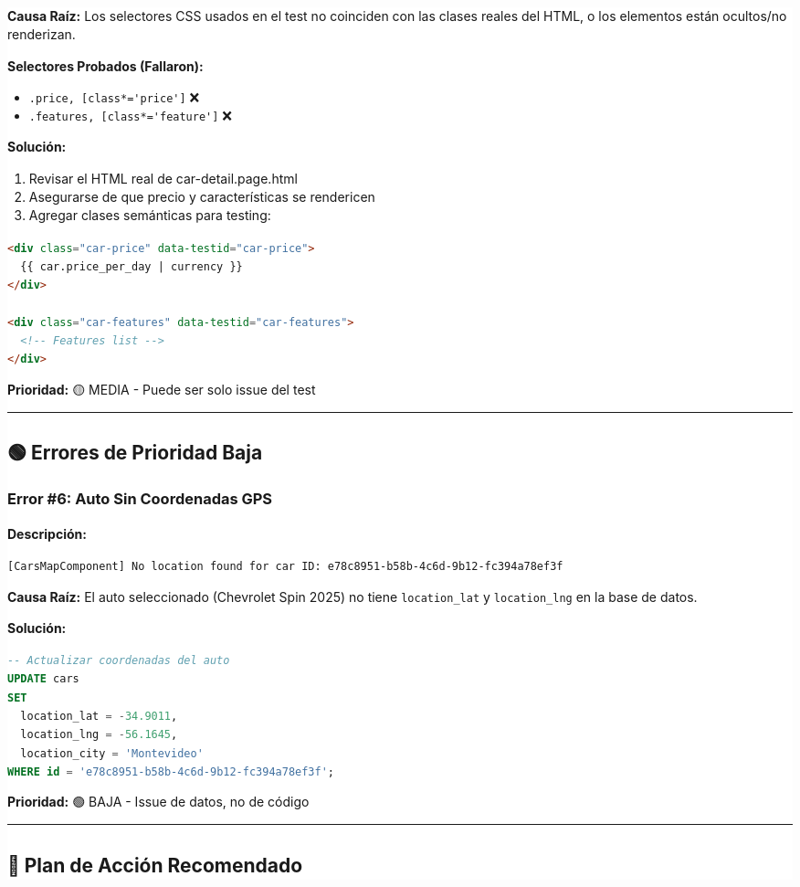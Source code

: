 **Causa Raíz:**
Los selectores CSS usados en el test no coinciden con las clases reales del HTML, o los elementos están ocultos/no renderizan.

**Selectores Probados (Fallaron):**
- `.price, [class*='price']` ❌
- `.features, [class*='feature']` ❌

**Solución:**
1. Revisar el HTML real de car-detail.page.html
2. Asegurarse de que precio y características se rendericen
3. Agregar clases semánticas para testing:
```html
<div class="car-price" data-testid="car-price">
  {{ car.price_per_day | currency }}
</div>

<div class="car-features" data-testid="car-features">
  <!-- Features list -->
</div>
```

**Prioridad:** 🟡 MEDIA - Puede ser solo issue del test

---

## 🟢 Errores de Prioridad Baja

### Error #6: Auto Sin Coordenadas GPS

**Descripción:**
```
[CarsMapComponent] No location found for car ID: e78c8951-b58b-4c6d-9b12-fc394a78ef3f
```

**Causa Raíz:**
El auto seleccionado (Chevrolet Spin 2025) no tiene `location_lat` y `location_lng` en la base de datos.

**Solución:**
```sql
-- Actualizar coordenadas del auto
UPDATE cars
SET
  location_lat = -34.9011,
  location_lng = -56.1645,
  location_city = 'Montevideo'
WHERE id = 'e78c8951-b58b-4c6d-9b12-fc394a78ef3f';
```

**Prioridad:** 🟢 BAJA - Issue de datos, no de código

---

## 🔧 Plan de Acción Recomendado
